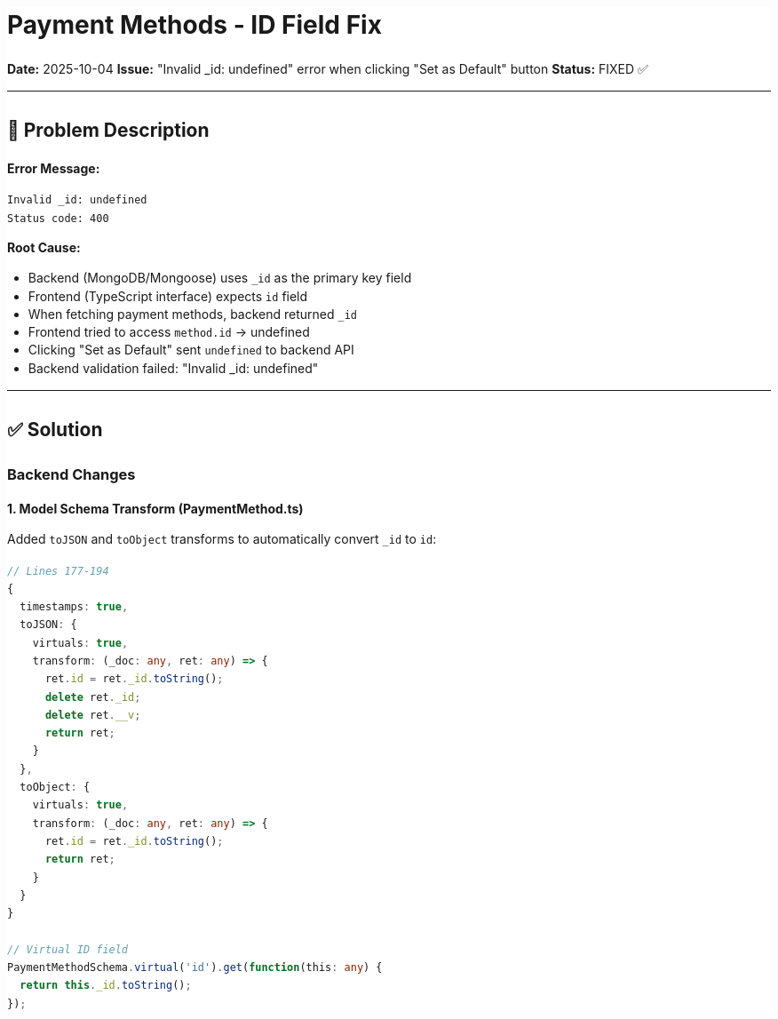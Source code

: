 # Payment Methods - ID Field Fix

**Date:** 2025-10-04
**Issue:** "Invalid _id: undefined" error when clicking "Set as Default" button
**Status:** FIXED ✅

---

## 🐛 Problem Description

**Error Message:**
```
Invalid _id: undefined
Status code: 400
```

**Root Cause:**
- Backend (MongoDB/Mongoose) uses `_id` as the primary key field
- Frontend (TypeScript interface) expects `id` field
- When fetching payment methods, backend returned `_id`
- Frontend tried to access `method.id` → undefined
- Clicking "Set as Default" sent `undefined` to backend API
- Backend validation failed: "Invalid _id: undefined"

---

## ✅ Solution

### Backend Changes

**1. Model Schema Transform (PaymentMethod.ts)**

Added `toJSON` and `toObject` transforms to automatically convert `_id` to `id`:

```typescript
// Lines 177-194
{
  timestamps: true,
  toJSON: {
    virtuals: true,
    transform: (_doc: any, ret: any) => {
      ret.id = ret._id.toString();
      delete ret._id;
      delete ret.__v;
      return ret;
    }
  },
  toObject: {
    virtuals: true,
    transform: (_doc: any, ret: any) => {
      ret.id = ret._id.toString();
      return ret;
    }
  }
}

// Virtual ID field
PaymentMethodSchema.virtual('id').get(function(this: any) {
  return this._id.toString();
});
```
